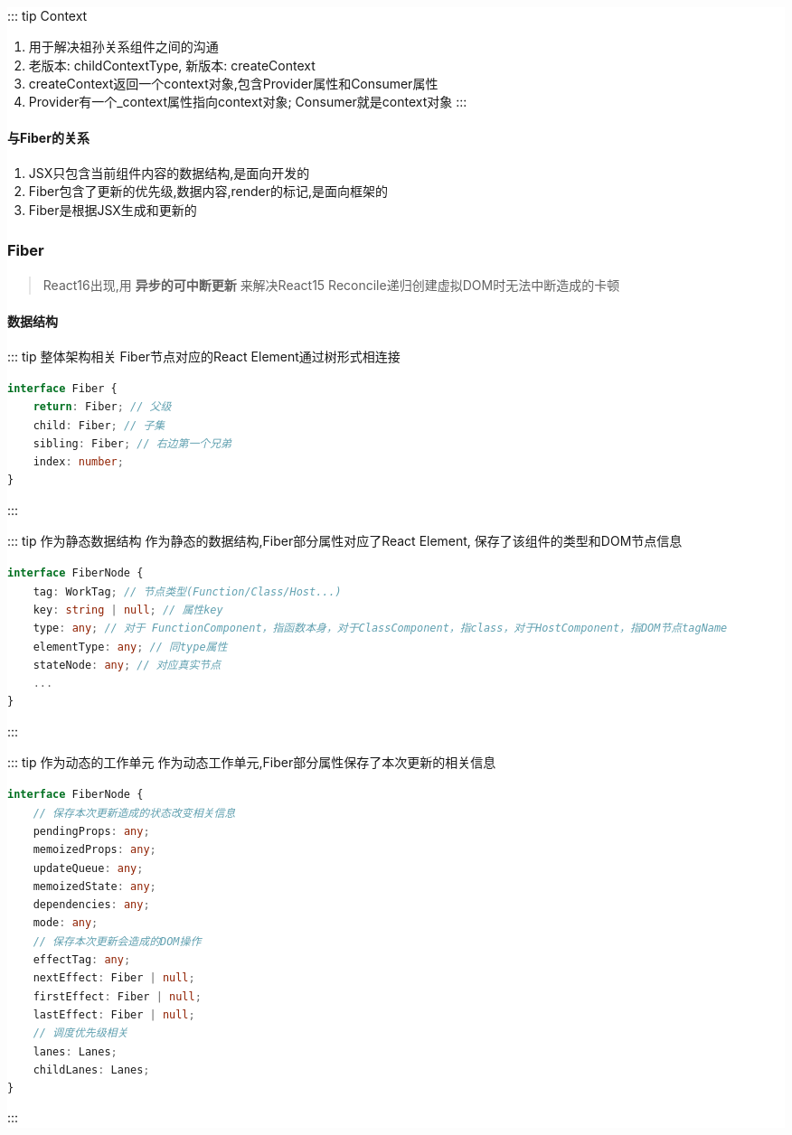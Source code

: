 ::: tip Context
1. 用于解决祖孙关系组件之间的沟通
2. 老版本: childContextType, 新版本: createContext
3. createContext返回一个context对象,包含Provider属性和Consumer属性
4. Provider有一个_context属性指向context对象; Consumer就是context对象
:::

#### 与Fiber的关系
1. JSX只包含当前组件内容的数据结构,是面向开发的
2. Fiber包含了更新的优先级,数据内容,render的标记,是面向框架的
3. Fiber是根据JSX生成和更新的
   

### Fiber
> React16出现,用 __异步的可中断更新__ 来解决React15 Reconcile递归创建虚拟DOM时无法中断造成的卡顿

#### 数据结构
::: tip 整体架构相关
Fiber节点对应的React Element通过树形式相连接
```ts
interface Fiber {
    return: Fiber; // 父级
    child: Fiber; // 子集
    sibling: Fiber; // 右边第一个兄弟
    index: number;
}
```
:::

::: tip 作为静态数据结构
作为静态的数据结构,Fiber部分属性对应了React Element, 保存了该组件的类型和DOM节点信息
```ts
interface FiberNode {
    tag: WorkTag; // 节点类型(Function/Class/Host...)
    key: string | null; // 属性key
    type: any; // 对于 FunctionComponent，指函数本身，对于ClassComponent，指class，对于HostComponent，指DOM节点tagName
    elementType: any; // 同type属性
    stateNode: any; // 对应真实节点
    ...
}
```
:::

::: tip 作为动态的工作单元
作为动态工作单元,Fiber部分属性保存了本次更新的相关信息
```ts
interface FiberNode {
    // 保存本次更新造成的状态改变相关信息
    pendingProps: any;
    memoizedProps: any;
    updateQueue: any;
    memoizedState: any;
    dependencies: any;
    mode: any;
    // 保存本次更新会造成的DOM操作
    effectTag: any;
    nextEffect: Fiber | null;
    firstEffect: Fiber | null;
    lastEffect: Fiber | null;
    // 调度优先级相关
    lanes: Lanes;
    childLanes: Lanes;
}
```
:::
